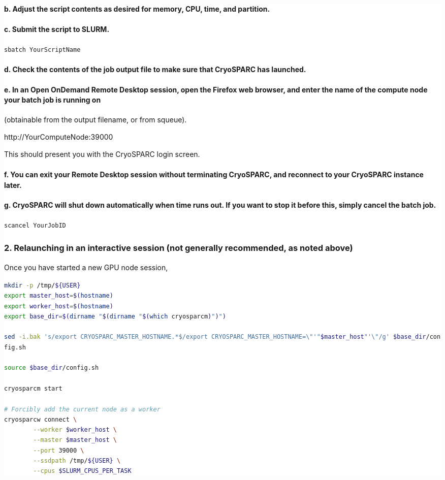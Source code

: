 #### b. Adjust the script contents as desired for memory, CPU, time, and partition.

#### c. Submit the script to SLURM.

``` bash
sbatch YourScriptName
```

#### d. Check the contents of the job output file to make sure that CryoSPARC has launched.

#### e. In an Open OnDemand Remote Desktop session, open the Firefox web browser, and enter the name of the compute node your batch job is running on 
(obtainable from the output filename, or from squeue).

http://YourComputeNode:39000

This should present you with the CryoSPARC login screen.

#### f. You can exit your Remote Desktop session without terminating CryoSPARC, and reconnect to your CryoSPARC instance later. 

#### g. CryoSPARC will shut down automatically when time runs out.  If you want to stop it before this, simply cancel the batch job.

``` bash
scancel YourJobID
```

### 2. Relaunching in an interactive session (not generally recommended, as noted above)

  Once you have started a new GPU node session,

``` bash
mkdir -p /tmp/${USER}
export master_host=$(hostname)
export worker_host=$(hostname)
export base_dir=$(dirname "$(dirname "$(which cryosparcm)")")

sed -i.bak 's/export CRYOSPARC_MASTER_HOSTNAME.*$/export CRYOSPARC_MASTER_HOSTNAME=\"'"$master_host"'\"/g' $base_dir/config.sh

source $base_dir/config.sh

cryosparcm start

# Forcibly add the current node as a worker
cryosparcw connect \
        --worker $worker_host \
        --master $master_host \
        --port 39000 \
        --ssdpath /tmp/${USER} \
        --cpus $SLURM_CPUS_PER_TASK
```
